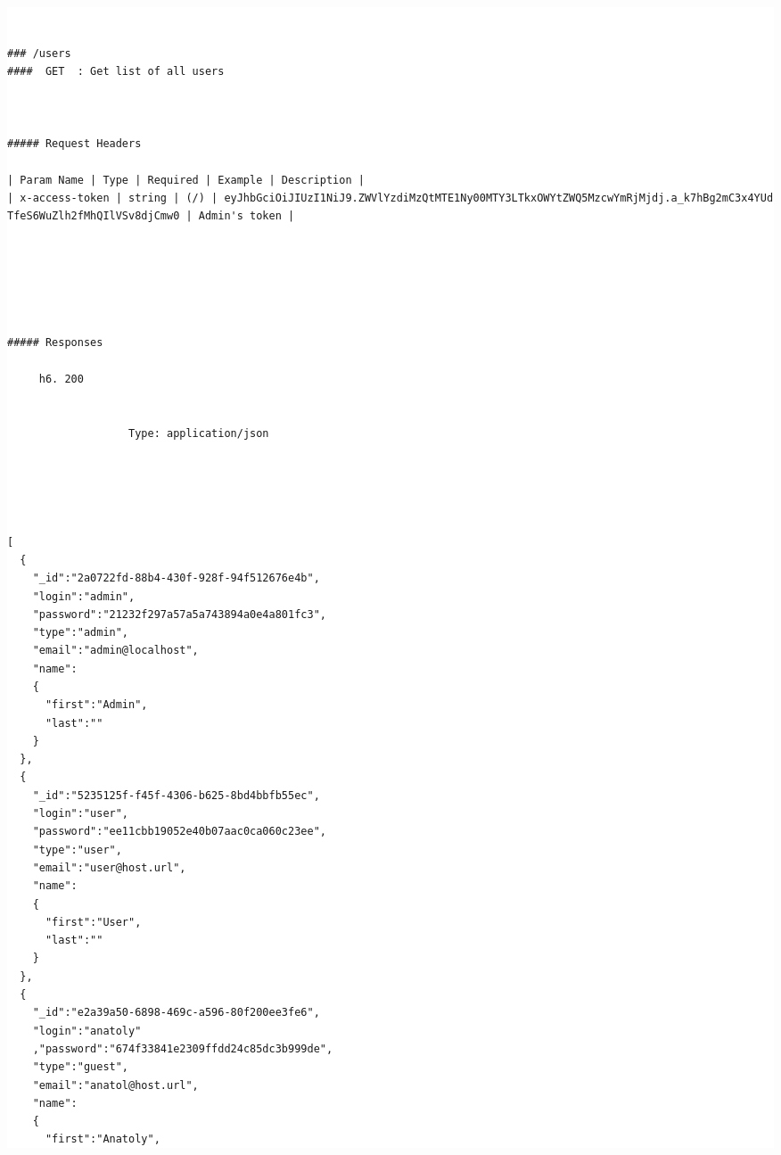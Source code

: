 ```


### /users
####  GET  : Get list of all users



##### Request Headers

| Param Name | Type | Required | Example | Description |
| x-access-token | string | (/) | eyJhbGciOiJIUzI1NiJ9.ZWVlYzdiMzQtMTE1Ny00MTY3LTkxOWYtZWQ5MzcwYmRjMjdj.a_k7hBg2mC3x4YUdTfeS6WuZlh2fMhQIlVSv8djCmw0 | Admin's token |






##### Responses

     h6. 200 


                   Type: application/json




              	
[
  {
    "_id":"2a0722fd-88b4-430f-928f-94f512676e4b",
    "login":"admin",
    "password":"21232f297a57a5a743894a0e4a801fc3",
    "type":"admin",
    "email":"admin@localhost",
    "name":
    {
      "first":"Admin",
      "last":""
    }
  },
  {
    "_id":"5235125f-f45f-4306-b625-8bd4bbfb55ec",
    "login":"user",
    "password":"ee11cbb19052e40b07aac0ca060c23ee",
    "type":"user",
    "email":"user@host.url",
    "name":
    {
      "first":"User",
      "last":""
    }
  },
  {
    "_id":"e2a39a50-6898-469c-a596-80f200ee3fe6",
    "login":"anatoly"
    ,"password":"674f33841e2309ffdd24c85dc3b999de",
    "type":"guest",
    "email":"anatol@host.url",
    "name":
    {
      "first":"Anatoly",
```